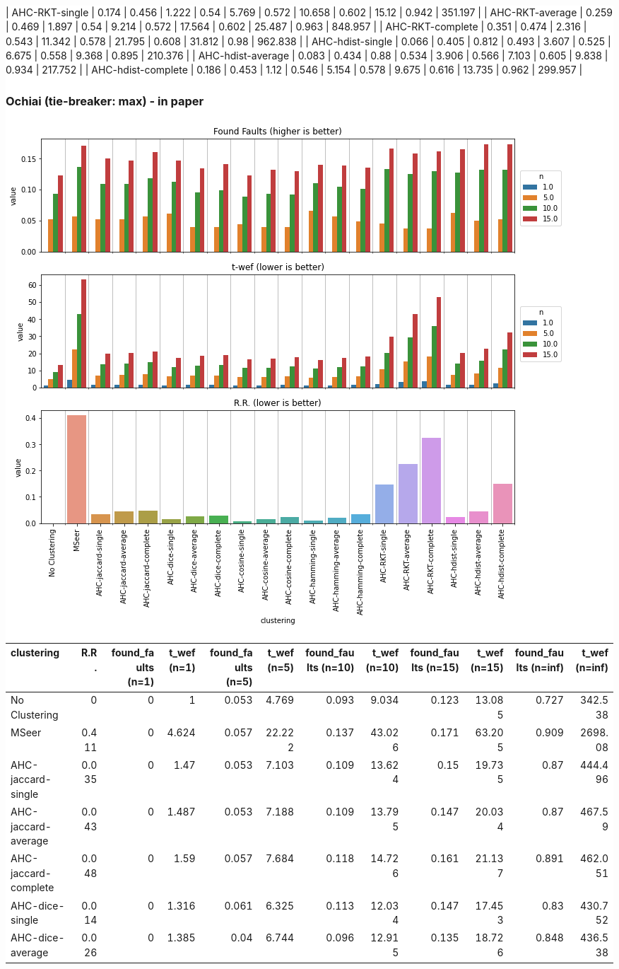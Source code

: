 | AHC-RKT-single       |  0.174 |                0.456 |         1.222 |                0.54  |         5.769 |                 0.572 |         10.658 |                 0.602 |         15.12  |                  0.942 |         351.197 |
| AHC-RKT-average      |  0.259 |                0.469 |         1.897 |                0.54  |         9.214 |                 0.572 |         17.564 |                 0.602 |         25.487 |                  0.963 |         848.957 |
| AHC-RKT-complete     |  0.351 |                0.474 |         2.316 |                0.543 |        11.342 |                 0.578 |         21.795 |                 0.608 |         31.812 |                  0.98  |         962.838 |
| AHC-hdist-single     |  0.066 |                0.405 |         0.812 |                0.493 |         3.607 |                 0.525 |          6.675 |                 0.558 |          9.368 |                  0.895 |         210.376 |
| AHC-hdist-average    |  0.083 |                0.434 |         0.88  |                0.534 |         3.906 |                 0.566 |          7.103 |                 0.605 |          9.838 |                  0.934 |         217.752 |
| AHC-hdist-complete   |  0.186 |                0.453 |         1.12  |                0.546 |         5.154 |                 0.578 |          9.675 |                 0.616 |         13.735 |                  0.962 |         299.957 |

### Ochiai (tie-breaker: max) - in paper
![Ochiai Max C](figures/eval/FL_ochiai_max_C.png)

| clustering           |   R.R. |   found_faults (n=1) |   t_wef (n=1) |   found_faults (n=5) |   t_wef (n=5) |   found_faults (n=10) |   t_wef (n=10) |   found_faults (n=15) |   t_wef (n=15) |   found_faults (n=inf) |   t_wef (n=inf) |
|:---------------------|-------:|---------------------:|--------------:|---------------------:|--------------:|----------------------:|---------------:|----------------------:|---------------:|-----------------------:|----------------:|
| No Clustering        |  0     |                    0 |         1     |                0.053 |         4.769 |                 0.093 |          9.034 |                 0.123 |         13.085 |                  0.727 |         342.538 |
| MSeer                |  0.411 |                    0 |         4.624 |                0.057 |        22.222 |                 0.137 |         43.026 |                 0.171 |         63.205 |                  0.909 |        2698.08  |
| AHC-jaccard-single   |  0.035 |                    0 |         1.47  |                0.053 |         7.103 |                 0.109 |         13.624 |                 0.15  |         19.735 |                  0.87  |         444.496 |
| AHC-jaccard-average  |  0.043 |                    0 |         1.487 |                0.053 |         7.188 |                 0.109 |         13.795 |                 0.147 |         20.034 |                  0.87  |         467.59  |
| AHC-jaccard-complete |  0.048 |                    0 |         1.59  |                0.057 |         7.684 |                 0.118 |         14.726 |                 0.161 |         21.137 |                  0.891 |         462.051 |
| AHC-dice-single      |  0.014 |                    0 |         1.316 |                0.061 |         6.325 |                 0.113 |         12.034 |                 0.147 |         17.453 |                  0.83  |         430.752 |
| AHC-dice-average     |  0.026 |                    0 |         1.385 |                0.04  |         6.744 |                 0.096 |         12.915 |                 0.135 |         18.726 |                  0.848 |         436.538 |